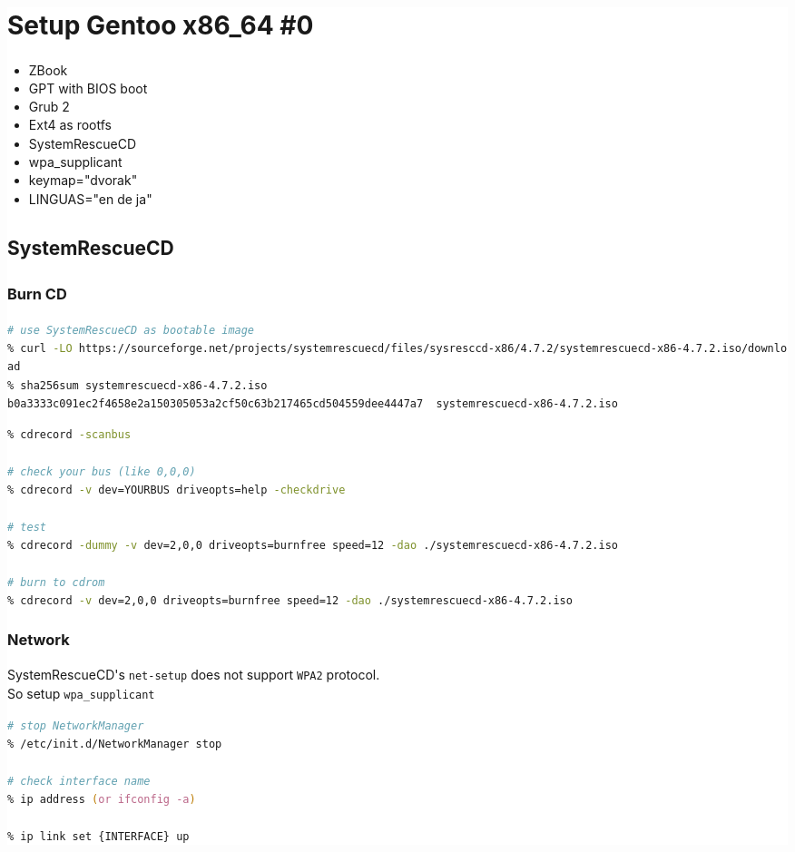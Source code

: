 # Setup Gentoo x86_64 \#0

* ZBook
* GPT with BIOS boot
* Grub 2
* Ext4 as rootfs
* SystemRescueCD
* wpa_supplicant
* keymap="dvorak"
* LINGUAS="en de ja"


## SystemRescueCD

### Burn CD

```zsh
# use SystemRescueCD as bootable image
% curl -LO https://sourceforge.net/projects/systemrescuecd/files/sysresccd-x86/4.7.2/systemrescuecd-x86-4.7.2.iso/download
% sha256sum systemrescuecd-x86-4.7.2.iso
b0a3333c091ec2f4658e2a150305053a2cf50c63b217465cd504559dee4447a7  systemrescuecd-x86-4.7.2.iso
```

```zsh
% cdrecord -scanbus

# check your bus (like 0,0,0)
% cdrecord -v dev=YOURBUS driveopts=help -checkdrive

# test
% cdrecord -dummy -v dev=2,0,0 driveopts=burnfree speed=12 -dao ./systemrescuecd-x86-4.7.2.iso

# burn to cdrom
% cdrecord -v dev=2,0,0 driveopts=burnfree speed=12 -dao ./systemrescuecd-x86-4.7.2.iso
```


### Network

SystemRescueCD's `net-setup` does not support `WPA2` protocol.  
So setup `wpa_supplicant`

```zsh
# stop NetworkManager
% /etc/init.d/NetworkManager stop

# check interface name
% ip address (or ifconfig -a)

% ip link set {INTERFACE} up
```
